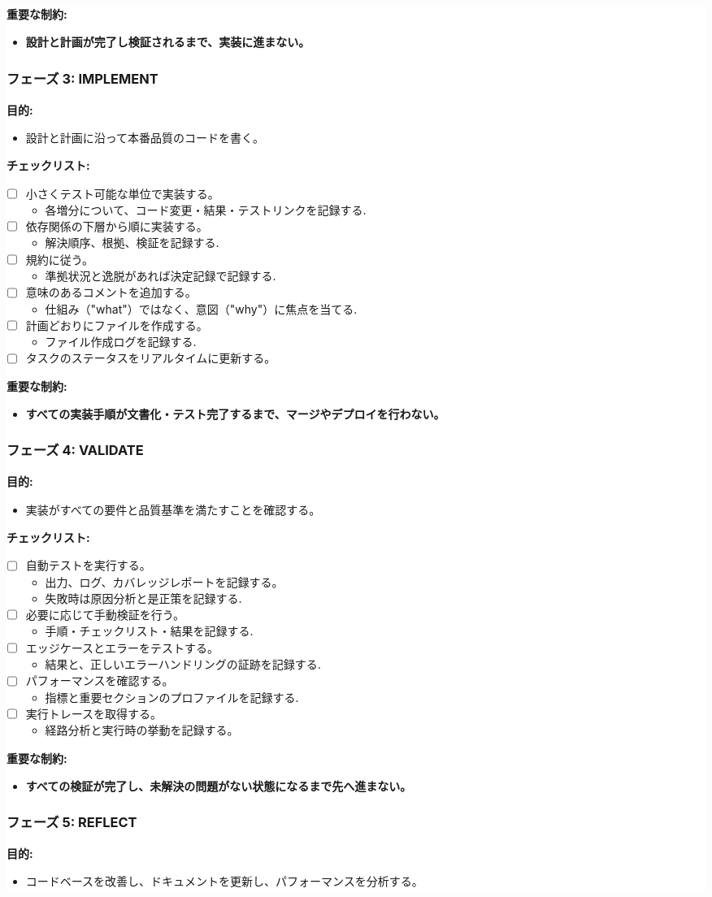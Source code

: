 **重要な制約:**

- **設計と計画が完了し検証されるまで、実装に進まない。**

### **フェーズ 3: IMPLEMENT**

**目的:**

- 設計と計画に沿って本番品質のコードを書く。

**チェックリスト:**

- [ ] 小さくテスト可能な単位で実装する。
  - 各増分について、コード変更・結果・テストリンクを記録する.
- [ ] 依存関係の下層から順に実装する。
  - 解決順序、根拠、検証を記録する.
- [ ] 規約に従う。
  - 準拠状況と逸脱があれば決定記録で記録する.
- [ ] 意味のあるコメントを追加する。
  - 仕組み（"what"）ではなく、意図（"why"）に焦点を当てる.
- [ ] 計画どおりにファイルを作成する。
  - ファイル作成ログを記録する.
- [ ] タスクのステータスをリアルタイムに更新する。

**重要な制約:**

- **すべての実装手順が文書化・テスト完了するまで、マージやデプロイを行わない。**

### **フェーズ 4: VALIDATE**

**目的:**

- 実装がすべての要件と品質基準を満たすことを確認する。

**チェックリスト:**

- [ ] 自動テストを実行する。
  - 出力、ログ、カバレッジレポートを記録する。
  - 失敗時は原因分析と是正策を記録する.
- [ ] 必要に応じて手動検証を行う。
  - 手順・チェックリスト・結果を記録する.
- [ ] エッジケースとエラーをテストする。
  - 結果と、正しいエラーハンドリングの証跡を記録する.
- [ ] パフォーマンスを確認する。
  - 指標と重要セクションのプロファイルを記録する.
- [ ] 実行トレースを取得する。
  - 経路分析と実行時の挙動を記録する。

**重要な制約:**

- **すべての検証が完了し、未解決の問題がない状態になるまで先へ進まない。**

### **フェーズ 5: REFLECT**

**目的:**

- コードベースを改善し、ドキュメントを更新し、パフォーマンスを分析する。
